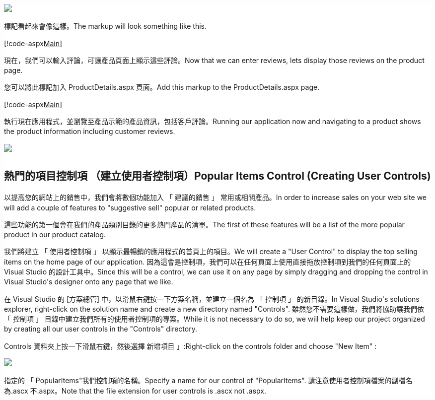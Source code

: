 ![](tailspin-spyworks-part-7/_static/image2.jpg)

<span data-ttu-id="87b5b-142">標記看起來會像這樣。</span><span class="sxs-lookup"><span data-stu-id="87b5b-142">The markup will look something like this.</span></span>

[!code-aspx[Main](tailspin-spyworks-part-7/samples/sample8.aspx)]

<span data-ttu-id="87b5b-143">現在，我們可以輸入評論，可讓產品頁面上顯示這些評論。</span><span class="sxs-lookup"><span data-stu-id="87b5b-143">Now that we can enter reviews, lets display those reviews on the product page.</span></span>

<span data-ttu-id="87b5b-144">您可以將此標記加入 ProductDetails.aspx 頁面。</span><span class="sxs-lookup"><span data-stu-id="87b5b-144">Add this markup to the ProductDetails.aspx page.</span></span>

[!code-aspx[Main](tailspin-spyworks-part-7/samples/sample9.aspx)]

<span data-ttu-id="87b5b-145">執行現在應用程式，並瀏覽至產品示範的產品資訊，包括客戶評論。</span><span class="sxs-lookup"><span data-stu-id="87b5b-145">Running our application now and navigating to a product shows the product information including customer reviews.</span></span>

![](tailspin-spyworks-part-7/_static/image3.jpg)

## <a id="_Toc260221678"></a>  <span data-ttu-id="87b5b-146">熱門的項目控制項 （建立使用者控制項）</span><span class="sxs-lookup"><span data-stu-id="87b5b-146">Popular Items Control (Creating User Controls)</span></span>

<span data-ttu-id="87b5b-147">以提高您的網站上的銷售中，我們會將數個功能加入 「 建議的銷售 」 常用或相關產品。</span><span class="sxs-lookup"><span data-stu-id="87b5b-147">In order to increase sales on your web site we will add a couple of features to "suggestive sell" popular or related products.</span></span>

<span data-ttu-id="87b5b-148">這些功能的第一個會在我們的產品類別目錄的更多熱門產品的清單。</span><span class="sxs-lookup"><span data-stu-id="87b5b-148">The first of these features will be a list of the more popular product in our product catalog.</span></span>

<span data-ttu-id="87b5b-149">我們將建立 「 使用者控制項 」 以顯示最暢銷的應用程式的首頁上的項目。</span><span class="sxs-lookup"><span data-stu-id="87b5b-149">We will create a "User Control" to display the top selling items on the home page of our application.</span></span> <span data-ttu-id="87b5b-150">因為這會是控制項，我們可以在任何頁面上使用直接拖放控制項到我們的任何頁面上的 Visual Studio 的設計工具中。</span><span class="sxs-lookup"><span data-stu-id="87b5b-150">Since this will be a control, we can use it on any page by simply dragging and dropping the control in Visual Studio's designer onto any page that we like.</span></span>

<span data-ttu-id="87b5b-151">在 Visual Studio 的 [方案總管] 中，以滑鼠右鍵按一下方案名稱，並建立一個名為 「 控制項 」 的新目錄。</span><span class="sxs-lookup"><span data-stu-id="87b5b-151">In Visual Studio's solutions explorer, right-click on the solution name and create a new directory named "Controls".</span></span> <span data-ttu-id="87b5b-152">雖然您不需要這樣做，我們將協助讓我們依 「 控制項 」 目錄中建立我們所有的使用者控制項的專案。</span><span class="sxs-lookup"><span data-stu-id="87b5b-152">While it is not necessary to do so, we will help keep our project organized by creating all our user controls in the "Controls" directory.</span></span>

<span data-ttu-id="87b5b-153">Controls 資料夾上按一下滑鼠右鍵，然後選擇 新增項目 」:</span><span class="sxs-lookup"><span data-stu-id="87b5b-153">Right-click on the controls folder and choose "New Item" :</span></span>

![](tailspin-spyworks-part-7/_static/image4.jpg)

<span data-ttu-id="87b5b-154">指定的 「 PopularItems"我們控制項的名稱。</span><span class="sxs-lookup"><span data-stu-id="87b5b-154">Specify a name for our control of "PopularItems".</span></span> <span data-ttu-id="87b5b-155">請注意使用者控制項檔案的副檔名為.ascx 不.aspx。</span><span class="sxs-lookup"><span data-stu-id="87b5b-155">Note that the file extension for user controls is .ascx not .aspx.</span></span>
